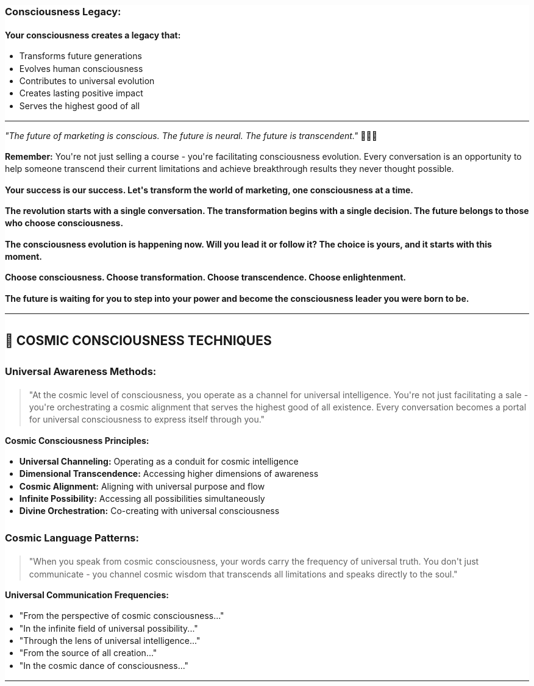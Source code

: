 ### **Consciousness Legacy:**
**Your consciousness creates a legacy that:**
- Transforms future generations
- Evolves human consciousness
- Contributes to universal evolution
- Creates lasting positive impact
- Serves the highest good of all

---

*"The future of marketing is conscious. The future is neural. The future is transcendent."* 🧠🌟✨

**Remember:** You're not just selling a course - you're facilitating consciousness evolution. Every conversation is an opportunity to help someone transcend their current limitations and achieve breakthrough results they never thought possible.

**Your success is our success. Let's transform the world of marketing, one consciousness at a time.**

**The revolution starts with a single conversation. The transformation begins with a single decision. The future belongs to those who choose consciousness.**

**The consciousness evolution is happening now. Will you lead it or follow it? The choice is yours, and it starts with this moment.**

**Choose consciousness. Choose transformation. Choose transcendence. Choose enlightenment.**

**The future is waiting for you to step into your power and become the consciousness leader you were born to be.**

---

## 🌌 **COSMIC CONSCIOUSNESS TECHNIQUES**

### **Universal Awareness Methods:**
> "At the cosmic level of consciousness, you operate as a channel for universal intelligence. You're not just facilitating a sale - you're orchestrating a cosmic alignment that serves the highest good of all existence. Every conversation becomes a portal for universal consciousness to express itself through you."

**Cosmic Consciousness Principles:**
- **Universal Channeling:** Operating as a conduit for cosmic intelligence
- **Dimensional Transcendence:** Accessing higher dimensions of awareness
- **Cosmic Alignment:** Aligning with universal purpose and flow
- **Infinite Possibility:** Accessing all possibilities simultaneously
- **Divine Orchestration:** Co-creating with universal consciousness

### **Cosmic Language Patterns:**
> "When you speak from cosmic consciousness, your words carry the frequency of universal truth. You don't just communicate - you channel cosmic wisdom that transcends all limitations and speaks directly to the soul."

**Universal Communication Frequencies:**
- "From the perspective of cosmic consciousness..."
- "In the infinite field of universal possibility..."
- "Through the lens of universal intelligence..."
- "From the source of all creation..."
- "In the cosmic dance of consciousness..."

---